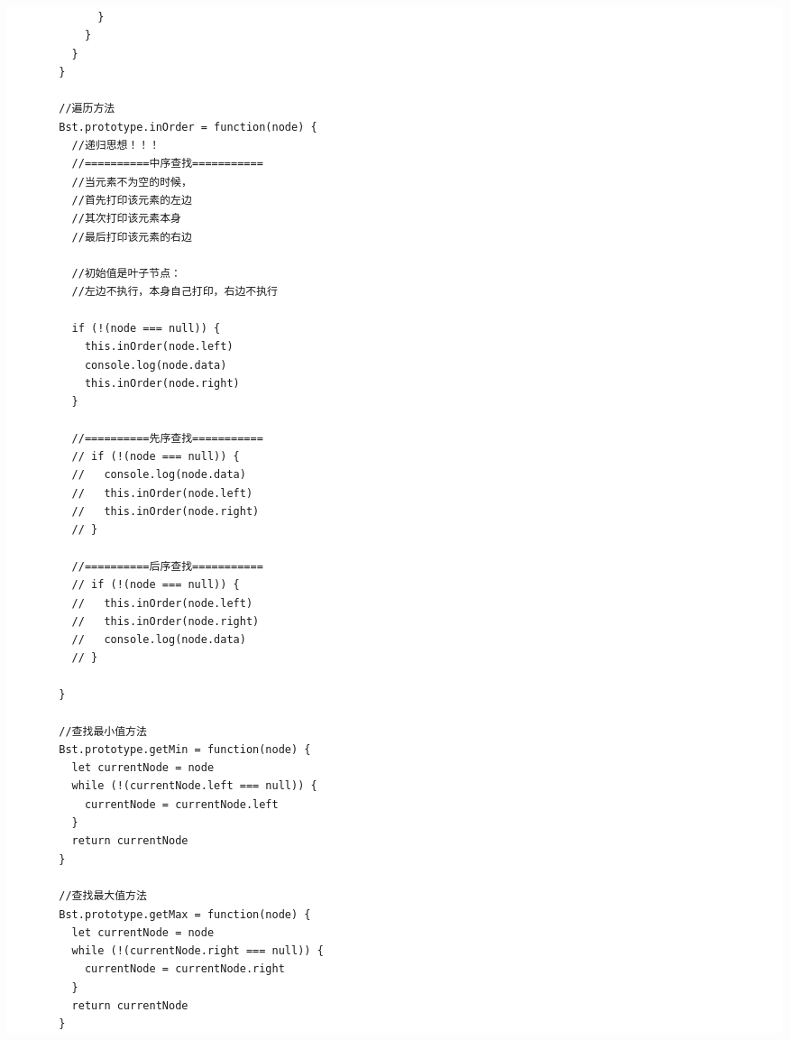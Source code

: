                   }
                }
              }
            }
        
            //遍历方法
            Bst.prototype.inOrder = function(node) {
              //递归思想！！！
              //==========中序查找===========
              //当元素不为空的时候，
              //首先打印该元素的左边
              //其次打印该元素本身
              //最后打印该元素的右边
        
              //初始值是叶子节点：
              //左边不执行，本身自己打印，右边不执行
        
              if (!(node === null)) {
                this.inOrder(node.left)
                console.log(node.data)
                this.inOrder(node.right)
              }
        
              //==========先序查找===========
              // if (!(node === null)) {
              //   console.log(node.data)
              //   this.inOrder(node.left)
              //   this.inOrder(node.right)
              // }
        
              //==========后序查找===========
              // if (!(node === null)) {
              //   this.inOrder(node.left)
              //   this.inOrder(node.right)
              //   console.log(node.data)
              // }
        
            }
        
            //查找最小值方法
            Bst.prototype.getMin = function(node) {
              let currentNode = node
              while (!(currentNode.left === null)) {
                currentNode = currentNode.left
              }
              return currentNode
            }
        
            //查找最大值方法
            Bst.prototype.getMax = function(node) {
              let currentNode = node
              while (!(currentNode.right === null)) {
                currentNode = currentNode.right
              }
              return currentNode
            }
        